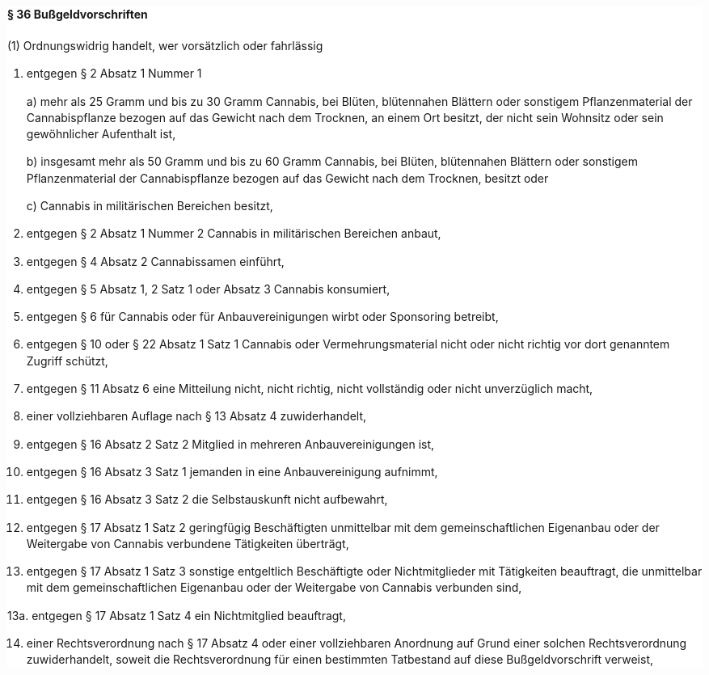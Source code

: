 
#### § 36 Bußgeldvorschriften

(1) Ordnungswidrig handelt, wer vorsätzlich oder fahrlässig

1.  entgegen § 2 Absatz 1 Nummer 1

    a)  mehr als 25 Gramm und bis zu 30 Gramm Cannabis, bei Blüten, blütennahen Blättern oder sonstigem Pflanzenmaterial der Cannabispflanze bezogen auf das Gewicht nach dem Trocknen, an einem Ort besitzt, der nicht sein Wohnsitz oder sein gewöhnlicher Aufenthalt ist,


    b)  insgesamt mehr als 50 Gramm und bis zu 60 Gramm Cannabis, bei Blüten, blütennahen Blättern oder sonstigem Pflanzenmaterial der Cannabispflanze bezogen auf das Gewicht nach dem Trocknen, besitzt oder


    c)  Cannabis in militärischen Bereichen besitzt,





2.  entgegen § 2 Absatz 1 Nummer 2 Cannabis in militärischen Bereichen anbaut,


3.  entgegen § 4 Absatz 2 Cannabissamen einführt,


4.  entgegen § 5 Absatz 1, 2 Satz 1 oder Absatz 3 Cannabis konsumiert,


5.  entgegen § 6 für Cannabis oder für Anbauvereinigungen wirbt oder Sponsoring betreibt,


6.  entgegen § 10 oder § 22 Absatz 1 Satz 1 Cannabis oder Vermehrungsmaterial nicht oder nicht richtig vor dort genanntem Zugriff schützt,


7.  entgegen § 11 Absatz 6 eine Mitteilung nicht, nicht richtig, nicht vollständig oder nicht unverzüglich macht,


8.  einer vollziehbaren Auflage nach § 13 Absatz 4 zuwiderhandelt,


9.  entgegen § 16 Absatz 2 Satz 2 Mitglied in mehreren Anbauvereinigungen ist,


10. entgegen § 16 Absatz 3 Satz 1 jemanden in eine Anbauvereinigung aufnimmt,


11. entgegen § 16 Absatz 3 Satz 2 die Selbstauskunft nicht aufbewahrt,


12. entgegen § 17 Absatz 1 Satz 2 geringfügig Beschäftigten unmittelbar mit dem gemeinschaftlichen Eigenanbau oder der Weitergabe von Cannabis verbundene Tätigkeiten überträgt,


13. entgegen § 17 Absatz 1 Satz 3 sonstige entgeltlich Beschäftigte oder Nichtmitglieder mit Tätigkeiten beauftragt, die unmittelbar mit dem gemeinschaftlichen Eigenanbau oder der Weitergabe von Cannabis verbunden sind,


13a. entgegen § 17 Absatz 1 Satz 4 ein Nichtmitglied beauftragt,


14. einer Rechtsverordnung nach § 17 Absatz 4 oder einer vollziehbaren Anordnung auf Grund einer solchen Rechtsverordnung zuwiderhandelt, soweit die Rechtsverordnung für einen bestimmten Tatbestand auf diese Bußgeldvorschrift verweist,
